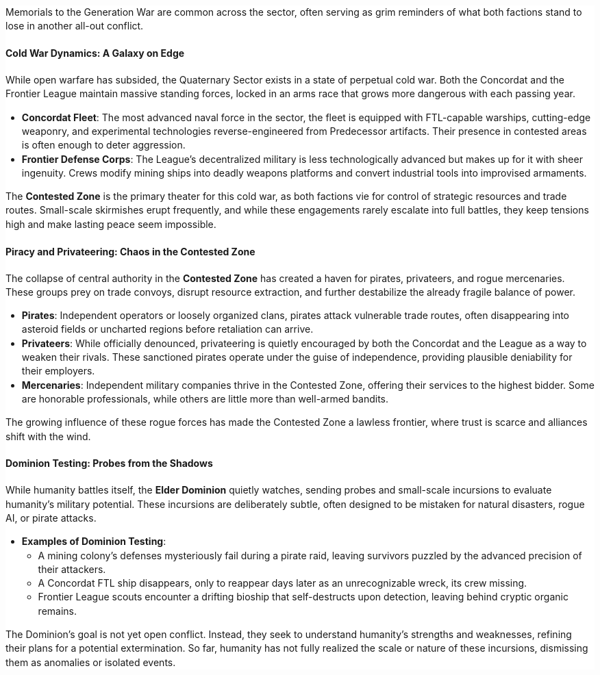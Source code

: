 Memorials to the Generation War are common across the sector, often serving as grim reminders of what both factions stand to lose in another all-out conflict.  

#### **Cold War Dynamics: A Galaxy on Edge**  

While open warfare has subsided, the Quaternary Sector exists in a state of perpetual cold war. Both the Concordat and the Frontier League maintain massive standing forces, locked in an arms race that grows more dangerous with each passing year.  

- **Concordat Fleet**: The most advanced naval force in the sector, the fleet is equipped with FTL-capable warships, cutting-edge weaponry, and experimental technologies reverse-engineered from Predecessor artifacts. Their presence in contested areas is often enough to deter aggression.  
- **Frontier Defense Corps**: The League’s decentralized military is less technologically advanced but makes up for it with sheer ingenuity. Crews modify mining ships into deadly weapons platforms and convert industrial tools into improvised armaments.  

The **Contested Zone** is the primary theater for this cold war, as both factions vie for control of strategic resources and trade routes. Small-scale skirmishes erupt frequently, and while these engagements rarely escalate into full battles, they keep tensions high and make lasting peace seem impossible.  

#### **Piracy and Privateering: Chaos in the Contested Zone**  

The collapse of central authority in the **Contested Zone** has created a haven for pirates, privateers, and rogue mercenaries. These groups prey on trade convoys, disrupt resource extraction, and further destabilize the already fragile balance of power.  

- **Pirates**: Independent operators or loosely organized clans, pirates attack vulnerable trade routes, often disappearing into asteroid fields or uncharted regions before retaliation can arrive.  
- **Privateers**: While officially denounced, privateering is quietly encouraged by both the Concordat and the League as a way to weaken their rivals. These sanctioned pirates operate under the guise of independence, providing plausible deniability for their employers.  
- **Mercenaries**: Independent military companies thrive in the Contested Zone, offering their services to the highest bidder. Some are honorable professionals, while others are little more than well-armed bandits.  

The growing influence of these rogue forces has made the Contested Zone a lawless frontier, where trust is scarce and alliances shift with the wind.  

#### **Dominion Testing: Probes from the Shadows**  

While humanity battles itself, the **Elder Dominion** quietly watches, sending probes and small-scale incursions to evaluate humanity’s military potential. These incursions are deliberately subtle, often designed to be mistaken for natural disasters, rogue AI, or pirate attacks.  

- **Examples of Dominion Testing**:  
  - A mining colony’s defenses mysteriously fail during a pirate raid, leaving survivors puzzled by the advanced precision of their attackers.  
  - A Concordat FTL ship disappears, only to reappear days later as an unrecognizable wreck, its crew missing.  
  - Frontier League scouts encounter a drifting bioship that self-destructs upon detection, leaving behind cryptic organic remains.  

The Dominion’s goal is not yet open conflict. Instead, they seek to understand humanity’s strengths and weaknesses, refining their plans for a potential extermination. So far, humanity has not fully realized the scale or nature of these incursions, dismissing them as anomalies or isolated events.  
